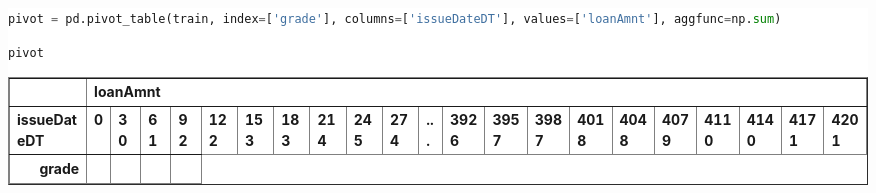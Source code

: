 

```python
pivot = pd.pivot_table(train, index=['grade'], columns=['issueDateDT'], values=['loanAmnt'], aggfunc=np.sum)
```


```python
pivot
```




<div>
<style scoped>
    .dataframe tbody tr th:only-of-type {
        vertical-align: middle;
    }

    .dataframe tbody tr th {
        vertical-align: top;
    }

    .dataframe thead tr th {
        text-align: left;
    }

    .dataframe thead tr:last-of-type th {
        text-align: right;
    }
</style>
<table border="1" class="dataframe">
  <thead>
    <tr>
      <th></th>
      <th colspan="21" halign="left">loanAmnt</th>
    </tr>
    <tr>
      <th>issueDateDT</th>
      <th>0</th>
      <th>30</th>
      <th>61</th>
      <th>92</th>
      <th>122</th>
      <th>153</th>
      <th>183</th>
      <th>214</th>
      <th>245</th>
      <th>274</th>
      <th>...</th>
      <th>3926</th>
      <th>3957</th>
      <th>3987</th>
      <th>4018</th>
      <th>4048</th>
      <th>4079</th>
      <th>4110</th>
      <th>4140</th>
      <th>4171</th>
      <th>4201</th>
    </tr>
    <tr>
      <th>grade</th>
      <th></th>
      <th></th>
      <th></th>
      <th></th>